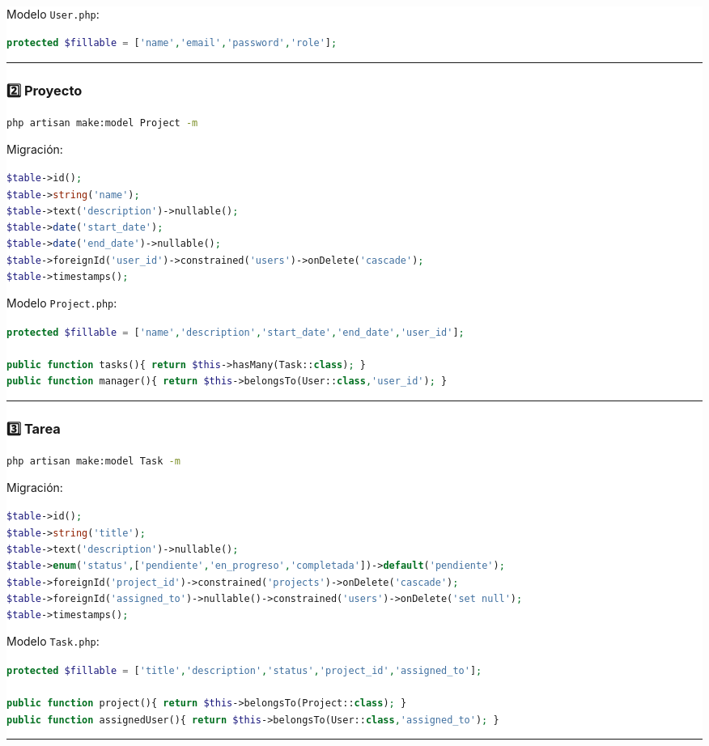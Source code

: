 Modelo `User.php`:

```php
protected $fillable = ['name','email','password','role'];
```

---

### 2️⃣ Proyecto

```bash
php artisan make:model Project -m
```

Migración:

```php
$table->id();
$table->string('name');
$table->text('description')->nullable();
$table->date('start_date');
$table->date('end_date')->nullable();
$table->foreignId('user_id')->constrained('users')->onDelete('cascade');
$table->timestamps();
```

Modelo `Project.php`:

```php
protected $fillable = ['name','description','start_date','end_date','user_id'];

public function tasks(){ return $this->hasMany(Task::class); }
public function manager(){ return $this->belongsTo(User::class,'user_id'); }
```

---

### 3️⃣ Tarea

```bash
php artisan make:model Task -m
```

Migración:

```php
$table->id();
$table->string('title');
$table->text('description')->nullable();
$table->enum('status',['pendiente','en_progreso','completada'])->default('pendiente');
$table->foreignId('project_id')->constrained('projects')->onDelete('cascade');
$table->foreignId('assigned_to')->nullable()->constrained('users')->onDelete('set null');
$table->timestamps();
```

Modelo `Task.php`:

```php
protected $fillable = ['title','description','status','project_id','assigned_to'];

public function project(){ return $this->belongsTo(Project::class); }
public function assignedUser(){ return $this->belongsTo(User::class,'assigned_to'); }
```

---